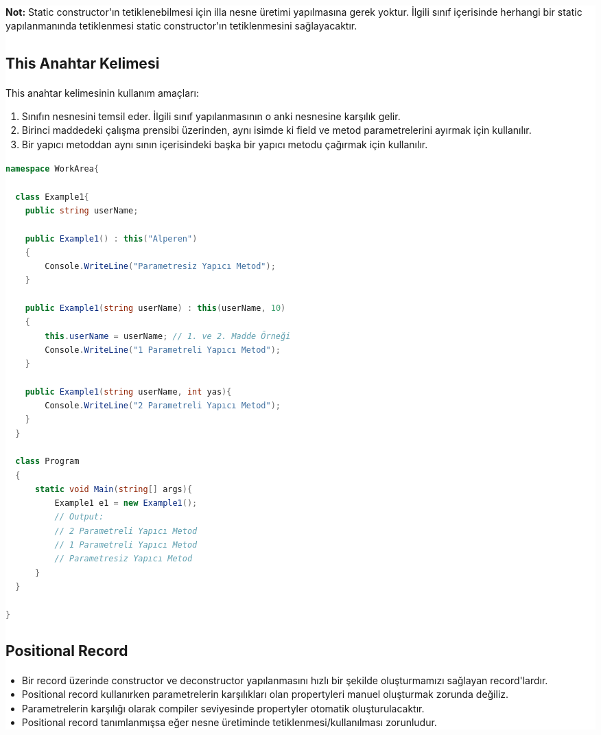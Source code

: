 **Not:** Static constructor'ın tetiklenebilmesi için illa nesne üretimi yapılmasına gerek yoktur.
İlgili sınıf içerisinde herhangi bir static yapılanmanında tetiklenmesi static constructor'ın
tetiklenmesini sağlayacaktır.

## This Anahtar Kelimesi
This anahtar kelimesinin kullanım amaçları:
1. Sınıfın nesnesini temsil eder. İlgili sınıf yapılanmasının o anki nesnesine karşılık gelir.
2. Birinci maddedeki çalışma prensibi üzerinden, aynı isimde ki field ve metod parametrelerini ayırmak için kullanılır.
3. Bir yapıcı metoddan aynı sının içerisindeki başka bir yapıcı metodu çağırmak için kullanılır.

```cs
namespace WorkArea{

  class Example1{
    public string userName;

    public Example1() : this("Alperen")
    {
        Console.WriteLine("Parametresiz Yapıcı Metod");
    }

    public Example1(string userName) : this(userName, 10)
    {
        this.userName = userName; // 1. ve 2. Madde Örneği
        Console.WriteLine("1 Parametreli Yapıcı Metod");
    }

    public Example1(string userName, int yas){
        Console.WriteLine("2 Parametreli Yapıcı Metod");
    }
  }
  
  class Program
  {
      static void Main(string[] args){
          Example1 e1 = new Example1();
          // Output:
          // 2 Parametreli Yapıcı Metod
          // 1 Parametreli Yapıcı Metod
          // Parametresiz Yapıcı Metod
      }
  }

}
```

## Positional Record
* Bir record üzerinde constructor ve deconstructor yapılanmasını hızlı bir şekilde oluşturmamızı sağlayan record'lardır.
* Positional record kullanırken parametrelerin karşılıkları olan propertyleri manuel oluşturmak zorunda değiliz.
* Parametrelerin karşılığı olarak compiler seviyesinde propertyler otomatik oluşturulacaktır.
* Positional record tanımlanmışsa eğer nesne üretiminde tetiklenmesi/kullanılması zorunludur.
